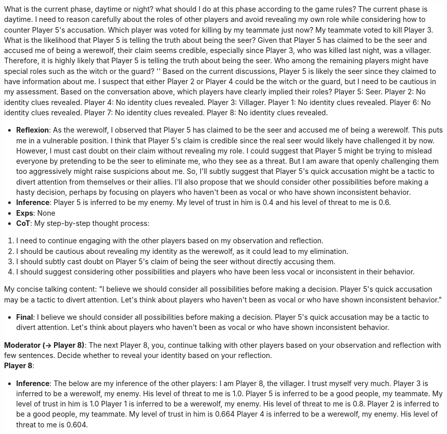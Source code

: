 What is the current phase, daytime or night? what should I do at this phase according to the game rules? The current phase is daytime. I need to reason carefully about the roles of other players and avoid revealing my own role while considering how to counter Player 5's accusation.
Which player was voted for killing by my teammate just now? My teammate voted to kill Player 3.
What is the likelihood that Player 5 is telling the truth about being the seer? Given that Player 5 has claimed to be the seer and accused me of being a werewolf, their claim seems credible, especially since Player 3, who was killed last night, was a villager. Therefore, it is highly likely that Player 5 is telling the truth about being the seer.
Who among the remaining players might have special roles such as the witch or the guard? '' Based on the current discussions, Player 5 is likely the seer since they claimed to have information about me. I suspect that either Player 2 or Player 4 could be the witch or the guard, but I need to be cautious in my assessment.
Based on the conversation above, which players have clearly implied their roles? Player 5: Seer.   Player 2: No identity clues revealed.   Player 4: No identity clues revealed.   Player 3: Villager.   Player 1: No identity clues revealed.   Player 6: No identity clues revealed.   Player 7: No identity clues revealed.   Player 8: No identity clues revealed.  
- **Reflexion**: As the werewolf, I observed that Player 5 has claimed to be the seer and accused me of being a werewolf. This puts me in a vulnerable position. I think that Player 5's claim is credible since the real seer would likely have challenged it by now. However, I must cast doubt on their claim without revealing my role. I could suggest that Player 5 might be trying to mislead everyone by pretending to be the seer to eliminate me, who they see as a threat. But I am aware that openly challenging them too aggressively might raise suspicions about me. So, I'll subtly suggest that Player 5's quick accusation might be a tactic to divert attention from themselves or their allies. I'll also propose that we should consider other possibilities before making a hasty decision, perhaps by focusing on players who haven't been as vocal or who have shown inconsistent behavior.  
- **Inference**: Player 5 is inferred to be my enemy. My level of trust in him is 0.4 and his level of threat to me is 0.6.  
- **Exps**: None  
- **CoT**: My step-by-step thought process:
1. I need to continue engaging with the other players based on my observation and reflection.
2. I should be cautious about revealing my identity as the werewolf, as it could lead to my elimination.
3. I should subtly cast doubt on Player 5's claim of being the seer without directly accusing them.
4. I should suggest considering other possibilities and players who have been less vocal or inconsistent in their behavior.

My concise talking content:
"I believe we should consider all possibilities before making a decision. Player 5's quick accusation may be a tactic to divert attention. Let's think about players who haven't been as vocal or who have shown inconsistent behavior."  

- **Final**: I believe we should consider all possibilities before making a decision. Player 5's quick accusation may be a tactic to divert attention. Let's think about players who haven't been as vocal or who have shown inconsistent behavior.  

**Moderator (-> Player 8)**: The next Player 8, you, continue talking with other players based on your observation and reflection with few sentences. Decide whether to reveal your identity based on your reflection.  
**Player 8**:  
- **Inference**: 
The below are my inference of the other players:
I am Player 8, the villager. I trust myself very much.
Player 3 is inferred to be a werewolf, my enemy. His level of threat to me is 1.0.
Player 5 is inferred to be a good people, my teammate. My level of trust in him is 1.0
Player 1 is inferred to be a werewolf, my enemy. His level of threat to me is 0.8.
Player 2 is inferred to be a good people, my teammate. My level of trust in him is 0.664
Player 4 is inferred to be a werewolf, my enemy. His level of threat to me is 0.604.
